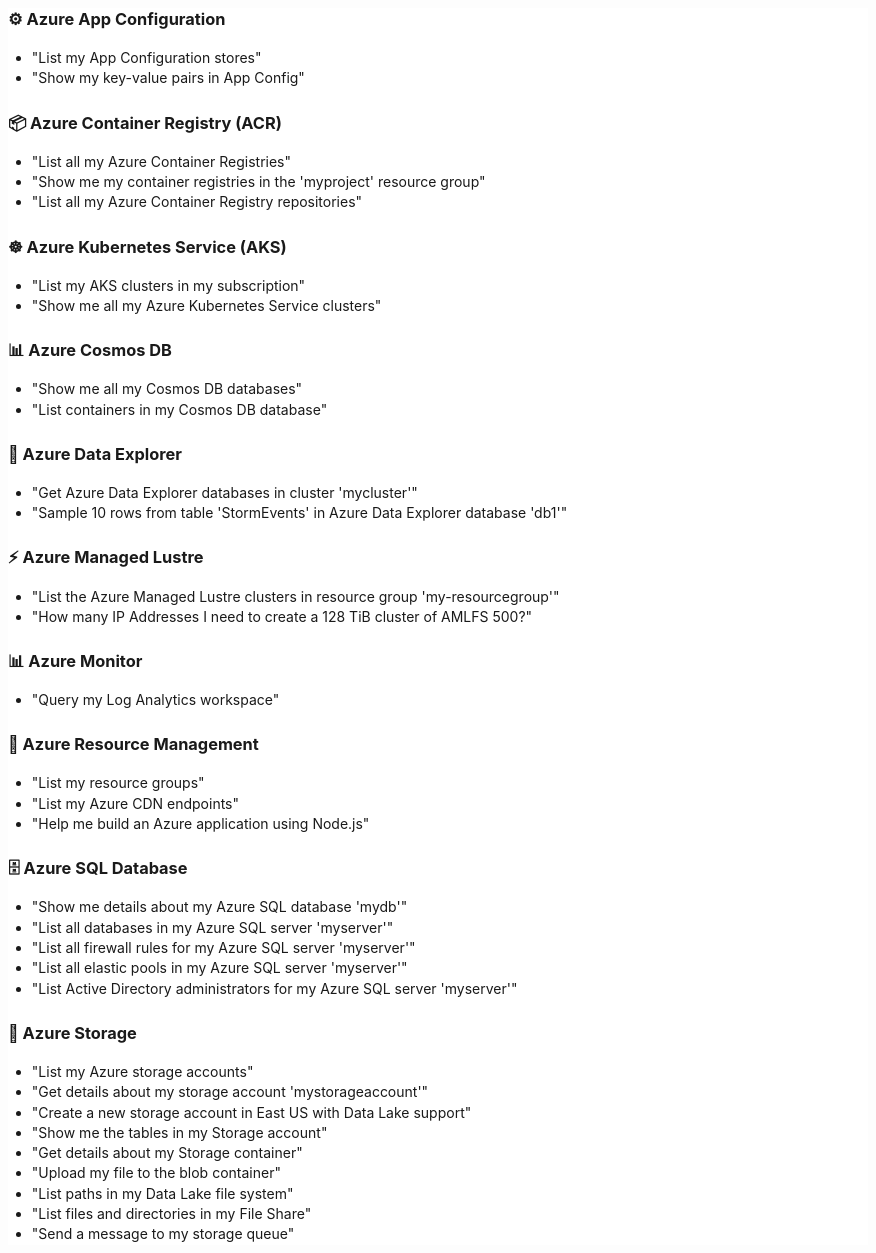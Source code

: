 ### ⚙️ Azure App Configuration

* "List my App Configuration stores"
* "Show my key-value pairs in App Config"

### 📦 Azure Container Registry (ACR)

* "List all my Azure Container Registries"
* "Show me my container registries in the 'myproject' resource group"
* "List all my Azure Container Registry repositories"

### ☸️ Azure Kubernetes Service (AKS)

* "List my AKS clusters in my subscription"
* "Show me all my Azure Kubernetes Service clusters"

### 📊 Azure Cosmos DB

* "Show me all my Cosmos DB databases"
* "List containers in my Cosmos DB database"

### 🧮 Azure Data Explorer

* "Get Azure Data Explorer databases in cluster 'mycluster'"
* "Sample 10 rows from table 'StormEvents' in Azure Data Explorer database 'db1'"

### ⚡ Azure Managed Lustre

* "List the Azure Managed Lustre clusters in resource group 'my-resourcegroup'"
* "How many IP Addresses I need to create a 128 TiB cluster of AMLFS 500?"

### 📊 Azure Monitor

* "Query my Log Analytics workspace"

### 🔧 Azure Resource Management

* "List my resource groups"
* "List my Azure CDN endpoints"
* "Help me build an Azure application using Node.js"

### 🗄️ Azure SQL Database

* "Show me details about my Azure SQL database 'mydb'"
* "List all databases in my Azure SQL server 'myserver'"
* "List all firewall rules for my Azure SQL server 'myserver'"
* "List all elastic pools in my Azure SQL server 'myserver'"
* "List Active Directory administrators for my Azure SQL server 'myserver'"

### 💾 Azure Storage

* "List my Azure storage accounts"
* "Get details about my storage account 'mystorageaccount'"
* "Create a new storage account in East US with Data Lake support"
* "Show me the tables in my Storage account"
* "Get details about my Storage container"
* "Upload my file to the blob container"
* "List paths in my Data Lake file system"
* "List files and directories in my File Share"
* "Send a message to my storage queue"

